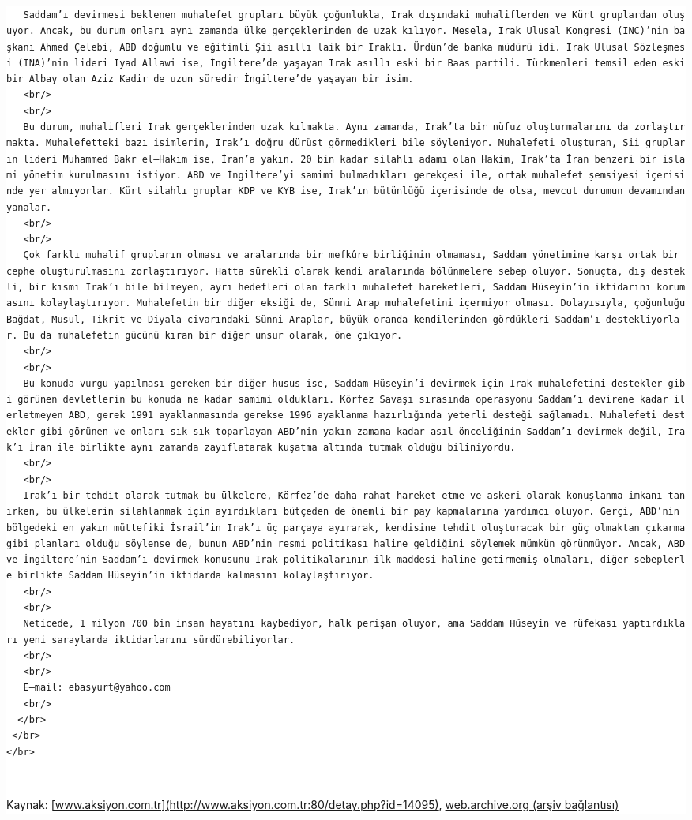        Saddam’ı devirmesi beklenen muhalefet grupları büyük çoğunlukla, Irak dışındaki muhaliflerden ve Kürt gruplardan oluşuyor. Ancak, bu durum onları aynı zamanda ülke gerçeklerinden de uzak kılıyor. Mesela, Irak Ulusal Kongresi (INC)’nin başkanı Ahmed Çelebi, ABD doğumlu ve eğitimli Şii asıllı laik bir Iraklı. Ürdün’de banka müdürü idi. Irak Ulusal Sözleşmesi (INA)’nin lideri Iyad Allawi ise, İngiltere’de yaşayan Irak asıllı eski bir Baas partili. Türkmenleri temsil eden eski bir Albay olan Aziz Kadir de uzun süredir İngiltere’de yaşayan bir isim.
       <br/>
       <br/>
       Bu durum, muhalifleri Irak gerçeklerinden uzak kılmakta. Aynı zamanda, Irak’ta bir nüfuz oluşturmalarını da zorlaştırmakta. Muhalefetteki bazı isimlerin, Irak’ı doğru dürüst görmedikleri bile söyleniyor. Muhalefeti oluşturan, Şii grupların lideri Muhammed Bakr el—Hakim ise, İran’a yakın. 20 bin kadar silahlı adamı olan Hakim, Irak’ta İran benzeri bir islami yönetim kurulmasını istiyor. ABD ve İngiltere’yi samimi bulmadıkları gerekçesi ile, ortak muhalefet şemsiyesi içerisinde yer almıyorlar. Kürt silahlı gruplar KDP ve KYB ise, Irak’ın bütünlüğü içerisinde de olsa, mevcut durumun devamından yanalar.
       <br/>
       <br/>
       Çok farklı muhalif grupların olması ve aralarında bir mefkûre birliğinin olmaması, Saddam yönetimine karşı ortak bir cephe oluşturulmasını zorlaştırıyor. Hatta sürekli olarak kendi aralarında bölünmelere sebep oluyor. Sonuçta, dış destekli, bir kısmı Irak’ı bile bilmeyen, ayrı hedefleri olan farklı muhalefet hareketleri, Saddam Hüseyin’in iktidarını korumasını kolaylaştırıyor. Muhalefetin bir diğer eksiği de, Sünni Arap muhalefetini içermiyor olması. Dolayısıyla, çoğunluğu Bağdat, Musul, Tikrit ve Diyala civarındaki Sünni Araplar, büyük oranda kendilerinden gördükleri Saddam’ı destekliyorlar. Bu da muhalefetin gücünü kıran bir diğer unsur olarak, öne çıkıyor.
       <br/>
       <br/>
       Bu konuda vurgu yapılması gereken bir diğer husus ise, Saddam Hüseyin’i devirmek için Irak muhalefetini destekler gibi görünen devletlerin bu konuda ne kadar samimi oldukları. Körfez Savaşı sırasında operasyonu Saddam’ı devirene kadar ilerletmeyen ABD, gerek 1991 ayaklanmasında gerekse 1996 ayaklanma hazırlığında yeterli desteği sağlamadı. Muhalefeti destekler gibi görünen ve onları sık sık toparlayan ABD’nin yakın zamana kadar asıl önceliğinin Saddam’ı devirmek değil, Irak’ı İran ile birlikte aynı zamanda zayıflatarak kuşatma altında tutmak olduğu biliniyordu.
       <br/>
       <br/>
       Irak’ı bir tehdit olarak tutmak bu ülkelere, Körfez’de daha rahat hareket etme ve askeri olarak konuşlanma imkanı tanırken, bu ülkelerin silahlanmak için ayırdıkları bütçeden de önemli bir pay kapmalarına yardımcı oluyor. Gerçi, ABD’nin bölgedeki en yakın müttefiki İsrail’in Irak’ı üç parçaya ayırarak, kendisine tehdit oluşturacak bir güç olmaktan çıkarma gibi planları olduğu söylense de, bunun ABD’nin resmi politikası haline geldiğini söylemek mümkün görünmüyor. Ancak, ABD ve İngiltere’nin Saddam’ı devirmek konusunu Irak politikalarının ilk maddesi haline getirmemiş olmaları, diğer sebeplerle birlikte Saddam Hüseyin’in iktidarda kalmasını kolaylaştırıyor.
       <br/>
       <br/>
       Neticede, 1 milyon 700 bin insan hayatını kaybediyor, halk perişan oluyor, ama Saddam Hüseyin ve rüfekası yaptırdıkları yeni saraylarda iktidarlarını sürdürebiliyorlar.
       <br/>
       <br/>
       E—mail: ebasyurt@yahoo.com
       <br/>
      </br>
     </br>
    </br>
   </br>
  </font>
 </p>
</div>


Kaynak: [www.aksiyon.com.tr](http://www.aksiyon.com.tr:80/detay.php?id=14095), [web.archive.org (arşiv bağlantısı)](http://web.archive.org/web/20050302224039/http://www.aksiyon.com.tr:80/detay.php?id=14095)
